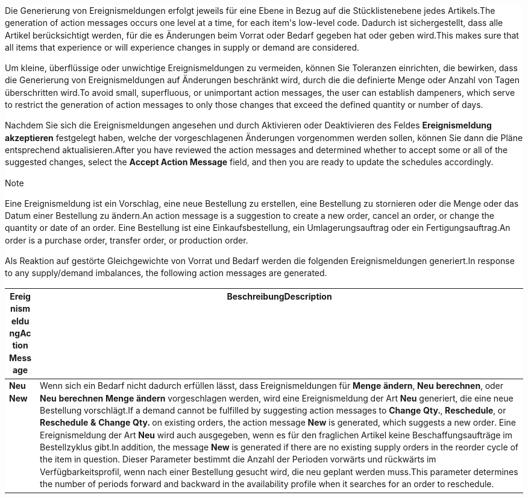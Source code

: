 <span data-ttu-id="d4da6-219">Die Generierung von Ereignismeldungen erfolgt jeweils für eine Ebene in Bezug auf die Stücklistenebene jedes Artikels.</span><span class="sxs-lookup"><span data-stu-id="d4da6-219">The generation of action messages occurs one level at a time, for each item's low-level code.</span></span> <span data-ttu-id="d4da6-220">Dadurch ist sichergestellt, dass alle Artikel berücksichtigt werden, für die es Änderungen beim Vorrat oder Bedarf gegeben hat oder geben wird.</span><span class="sxs-lookup"><span data-stu-id="d4da6-220">This makes sure that all items that experience or will experience changes in supply or demand are considered.</span></span>  

<span data-ttu-id="d4da6-221">Um kleine, überflüssige oder unwichtige Ereignismeldungen zu vermeiden, können Sie Toleranzen einrichten, die bewirken, dass die Generierung von Ereignismeldungen auf Änderungen beschränkt wird, durch die die definierte Menge oder Anzahl von Tagen überschritten wird.</span><span class="sxs-lookup"><span data-stu-id="d4da6-221">To avoid small, superfluous, or unimportant action messages, the user can establish dampeners, which serve to restrict the generation of action messages to only those changes that exceed the defined quantity or number of days.</span></span>  

<span data-ttu-id="d4da6-222">Nachdem Sie sich die Ereignismeldungen angesehen und durch Aktivieren oder Deaktivieren des Feldes **Ereignismeldung akzeptieren** festgelegt haben, welche der vorgeschlagenen Änderungen vorgenommen werden sollen, können Sie dann die Pläne entsprechend aktualisieren.</span><span class="sxs-lookup"><span data-stu-id="d4da6-222">After you have reviewed the action messages and determined whether to accept some or all of the suggested changes, select the **Accept Action Message** field, and then you are ready to update the schedules accordingly.</span></span>  

> [!NOTE]  
>  <span data-ttu-id="d4da6-223">Eine Ereignismeldung ist ein Vorschlag, eine neue Bestellung zu erstellen, eine Bestellung zu stornieren oder die Menge oder das Datum einer Bestellung zu ändern.</span><span class="sxs-lookup"><span data-stu-id="d4da6-223">An action message is a suggestion to create a new order, cancel an order, or change the quantity or date of an order.</span></span> <span data-ttu-id="d4da6-224">Eine Bestellung ist eine Einkaufsbestellung, ein Umlagerungsauftrag oder ein Fertigungsauftrag.</span><span class="sxs-lookup"><span data-stu-id="d4da6-224">An order is a purchase order, transfer order, or production order.</span></span>  

<span data-ttu-id="d4da6-225">Als Reaktion auf gestörte Gleichgewichte von Vorrat und Bedarf werden die folgenden Ereignismeldungen generiert.</span><span class="sxs-lookup"><span data-stu-id="d4da6-225">In response to any supply/demand imbalances, the following action messages are generated.</span></span>  

|<span data-ttu-id="d4da6-226">Ereignismeldung</span><span class="sxs-lookup"><span data-stu-id="d4da6-226">Action Message</span></span>|<span data-ttu-id="d4da6-227">Beschreibung</span><span class="sxs-lookup"><span data-stu-id="d4da6-227">Description</span></span>|  
|--------------------|---------------------------------------|  
|<span data-ttu-id="d4da6-228">**Neu**</span><span class="sxs-lookup"><span data-stu-id="d4da6-228">**New**</span></span>|<span data-ttu-id="d4da6-229">Wenn sich ein Bedarf nicht dadurch erfüllen lässt, dass Ereignismeldungen für **Menge ändern**, **Neu berechnen**, oder **Neu berechnen Menge ändern** vorgeschlagen werden, wird eine Ereignismeldung der Art **Neu** generiert, die eine neue Bestellung vorschlägt.</span><span class="sxs-lookup"><span data-stu-id="d4da6-229">If a demand cannot be fulfilled by suggesting action messages to **Change Qty.**, **Reschedule**, or **Reschedule & Change Qty.** on existing orders, the action message **New** is generated, which suggests a new order.</span></span> <span data-ttu-id="d4da6-230">Eine Ereignismeldung der Art **Neu** wird auch ausgegeben, wenn es für den fraglichen Artikel keine Beschaffungsaufträge im Bestellzyklus gibt.</span><span class="sxs-lookup"><span data-stu-id="d4da6-230">In addition, the message **New** is generated if there are no existing supply orders in the reorder cycle of the item in question.</span></span> <span data-ttu-id="d4da6-231">Dieser Parameter bestimmt die Anzahl der Perioden vorwärts und rückwärts im Verfügbarkeitsprofil, wenn nach einer Bestellung gesucht wird, die neu geplant werden muss.</span><span class="sxs-lookup"><span data-stu-id="d4da6-231">This parameter determines the number of periods forward and backward in the availability profile when it searches for an order to reschedule.</span></span>|  